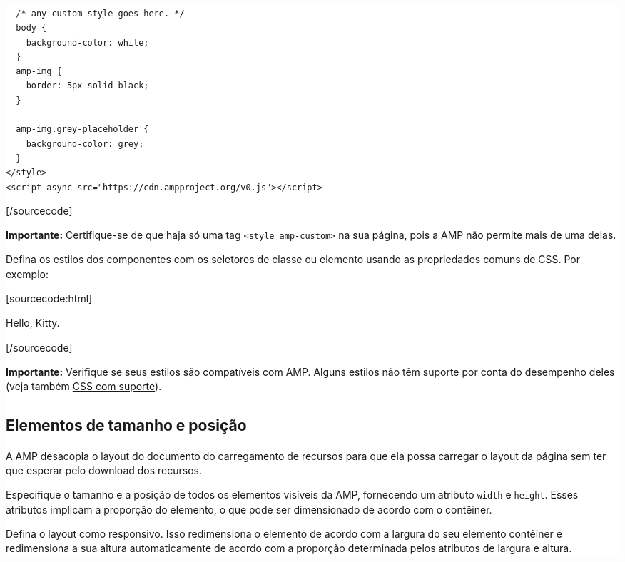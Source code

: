       /* any custom style goes here. */
      body {
        background-color: white;
      }
      amp-img {
        border: 5px solid black;
      }

      amp-img.grey-placeholder {
        background-color: grey;
      }
    </style>
    <script async src="https://cdn.ampproject.org/v0.js"></script>
  </head>
[/sourcecode]

**Importante:**
Certifique-se de que haja só uma tag `<style amp-custom>` na sua página,
pois a AMP não permite mais de uma delas.

Defina os estilos dos componentes com os seletores de classe ou elemento
usando as propriedades comuns de CSS. Por exemplo:

[sourcecode:html]
<body>
  <p>Hello, Kitty.</p>
  <amp-img
    class="grey-placeholder"
    src="https://placekitten.com/g/500/300"
    srcset="/img/cat.jpg 640w,
           /img/kitten.jpg 320w"
    width="500"
    height="300"
    layout="responsive">
  </amp-img>
</body>
[/sourcecode]

**Importante:**
Verifique se seus estilos são compatíveis com AMP.
Alguns estilos não têm suporte por conta do desempenho deles
(veja também [CSS com suporte](/pt_br/docs/guides/author-develop/responsive/style_pages.html)).

## Elementos de tamanho e posição

A AMP desacopla o layout do documento do carregamento de recursos
para que ela possa carregar o layout da página sem ter que esperar pelo download dos recursos.

Especifique o tamanho e a posição de todos os elementos visíveis da AMP,
fornecendo um atributo `width` e `height`.
Esses atributos implicam a proporção do elemento,
o que pode ser dimensionado de acordo com o contêiner.

Defina o layout como responsivo.
Isso redimensiona o elemento de acordo com a largura do seu elemento contêiner e redimensiona a sua altura automaticamente de acordo com a proporção determinada pelos atributos de largura e altura.
